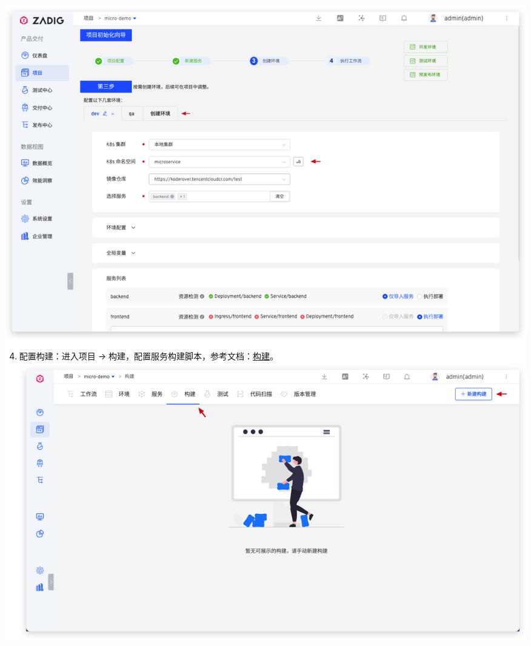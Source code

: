 ![现有项目导入](./_images/project_admin_8.png)

4. 配置构建：进入项目 -> 构建，配置服务构建脚本，参考文档：[构建](/ZadigX%20v1.4.0/project/build/#zadig-构建)。
![现有项目导入](./_images/project_admin_9.png)
